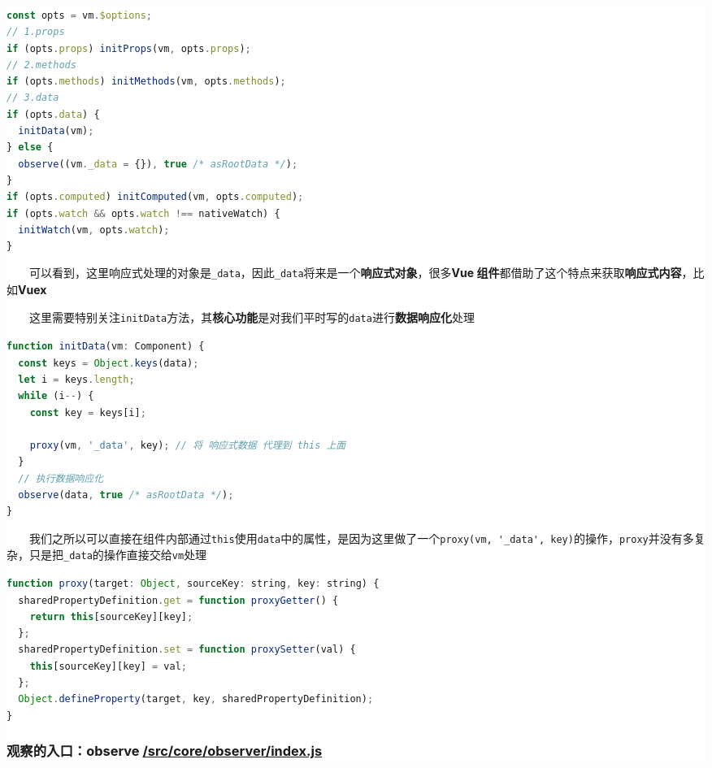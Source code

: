   ```javascript
  const opts = vm.$options;
  // 1.props
  if (opts.props) initProps(vm, opts.props);
  // 2.methods
  if (opts.methods) initMethods(vm, opts.methods);
  // 3.data
  if (opts.data) {
    initData(vm);
  } else {
    observe((vm._data = {}), true /* asRootData */);
  }
  if (opts.computed) initComputed(vm, opts.computed);
  if (opts.watch && opts.watch !== nativeWatch) {
    initWatch(vm, opts.watch);
  }
  ```

  &emsp;&emsp;可以看到，这里响应式处理的对象是`_data`，因此`_data`将来是一个**响应式对象**，很多**Vue 组件**都借助了这个特点来获取**响应式内容**，比如**Vuex**

  &emsp;&emsp;这里需要特别关注`initData`方法，其**核心功能**是对我们平时写的`data`进行**数据响应化**处理

  ```javascript
  function initData(vm: Component) {
    const keys = Object.keys(data);
    let i = keys.length;
    while (i--) {
      const key = keys[i];

      proxy(vm, '_data', key); // 将 响应式数据 代理到 this 上面
    }
    // 执行数据响应化
    observe(data, true /* asRootData */);
  }
  ```

  &emsp;&emsp;我们之所以可以直接在组件内部通过`this`使用`data`中的属性，是因为这里做了一个`proxy(vm, '_data', key)`的操作，`proxy`并没有多复杂，只是把`_data`的操作直接交给`vm`处理

  ```javascript
  function proxy(target: Object, sourceKey: string, key: string) {
    sharedPropertyDefinition.get = function proxyGetter() {
      return this[sourceKey][key];
    };
    sharedPropertyDefinition.set = function proxySetter(val) {
      this[sourceKey][key] = val;
    };
    Object.defineProperty(target, key, sharedPropertyDefinition);
  }
  ```

### 观察的入口：observe [/src/core/observer/index.js](https://github.com/vuejs/vue/blob/dev/src/core/observer/index.js#L110)
